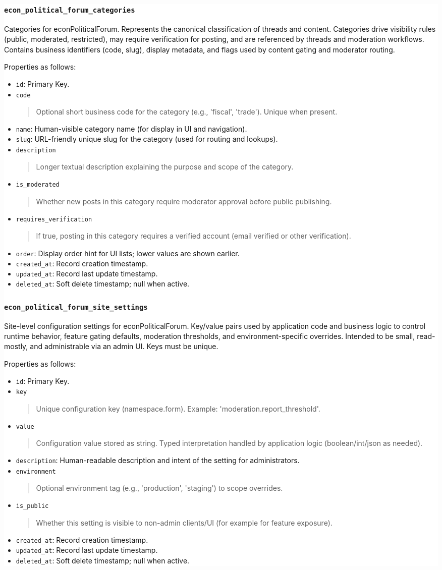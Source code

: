 ### `econ_political_forum_categories`

Categories for econPoliticalForum. Represents the canonical
classification of threads and content. Categories drive visibility rules
(public, moderated, restricted), may require verification for posting,
and are referenced by threads and moderation workflows. Contains business
identifiers (code, slug), display metadata, and flags used by content
gating and moderator routing.

Properties as follows:

- `id`: Primary Key.
- `code`
  > Optional short business code for the category (e.g., 'fiscal', 'trade').
  > Unique when present.
- `name`: Human-visible category name (for display in UI and navigation).
- `slug`: URL-friendly unique slug for the category (used for routing and lookups).
- `description`
  > Longer textual description explaining the purpose and scope of the
  > category.
- `is_moderated`
  > Whether new posts in this category require moderator approval before
  > public publishing.
- `requires_verification`
  > If true, posting in this category requires a verified account (email
  > verified or other verification).
- `order`: Display order hint for UI lists; lower values are shown earlier.
- `created_at`: Record creation timestamp.
- `updated_at`: Record last update timestamp.
- `deleted_at`: Soft delete timestamp; null when active.

### `econ_political_forum_site_settings`

Site-level configuration settings for econPoliticalForum. Key/value pairs
used by application code and business logic to control runtime behavior,
feature gating defaults, moderation thresholds, and environment-specific
overrides. Intended to be small, read-mostly, and administrable via an
admin UI. Keys must be unique.

Properties as follows:

- `id`: Primary Key.
- `key`
  > Unique configuration key (namespace.form). Example:
  > 'moderation.report_threshold'.
- `value`
  > Configuration value stored as string. Typed interpretation handled by
  > application logic (boolean/int/json as needed).
- `description`: Human-readable description and intent of the setting for administrators.
- `environment`
  > Optional environment tag (e.g., 'production', 'staging') to scope
  > overrides.
- `is_public`
  > Whether this setting is visible to non-admin clients/UI (for example for
  > feature exposure).
- `created_at`: Record creation timestamp.
- `updated_at`: Record last update timestamp.
- `deleted_at`: Soft delete timestamp; null when active.
